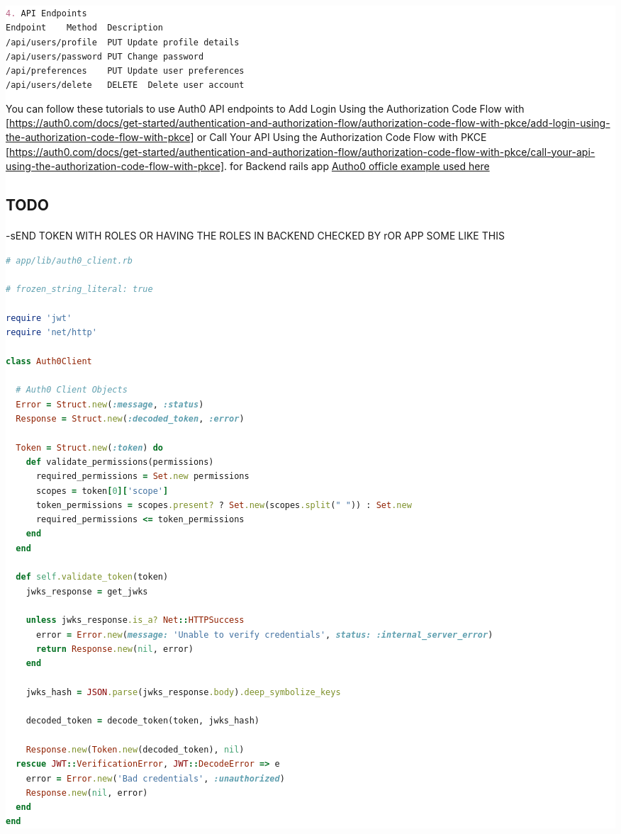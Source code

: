 ```markdown
4. API Endpoints
Endpoint	Method	Description
/api/users/profile	PUT	Update profile details
/api/users/password	PUT	Change password
/api/preferences	PUT	Update user preferences
/api/users/delete	DELETE	Delete user account

```
You can follow these tutorials to use Auth0 API endpoints to Add Login Using the Authorization Code Flow with  [https://auth0.com/docs/get-started/authentication-and-authorization-flow/authorization-code-flow-with-pkce/add-login-using-the-authorization-code-flow-with-pkce] or Call Your API Using the Authorization Code Flow with PKCE [https://auth0.com/docs/get-started/authentication-and-authorization-flow/authorization-code-flow-with-pkce/call-your-api-using-the-authorization-code-flow-with-pkce].
for Backend rails app [Autho0 officle example used here](https://auth0.com/docs/quickstart/backend/rails)

## TODO

-sEND TOKEN WITH ROLES OR HAVING THE ROLES  IN BACKEND 
CHECKED BY rOR APP 
SOME LIKE THIS 
```ruby
# app/lib/auth0_client.rb

# frozen_string_literal: true

require 'jwt'
require 'net/http'

class Auth0Client 

  # Auth0 Client Objects 
  Error = Struct.new(:message, :status)
  Response = Struct.new(:decoded_token, :error)

  Token = Struct.new(:token) do
    def validate_permissions(permissions)
      required_permissions = Set.new permissions
      scopes = token[0]['scope']
      token_permissions = scopes.present? ? Set.new(scopes.split(" ")) : Set.new
      required_permissions <= token_permissions
    end
  end
  
  def self.validate_token(token)
    jwks_response = get_jwks

    unless jwks_response.is_a? Net::HTTPSuccess
      error = Error.new(message: 'Unable to verify credentials', status: :internal_server_error)
      return Response.new(nil, error)
    end

    jwks_hash = JSON.parse(jwks_response.body).deep_symbolize_keys

    decoded_token = decode_token(token, jwks_hash)

    Response.new(Token.new(decoded_token), nil)
  rescue JWT::VerificationError, JWT::DecodeError => e
    error = Error.new('Bad credentials', :unauthorized)
    Response.new(nil, error)
  end
end
```